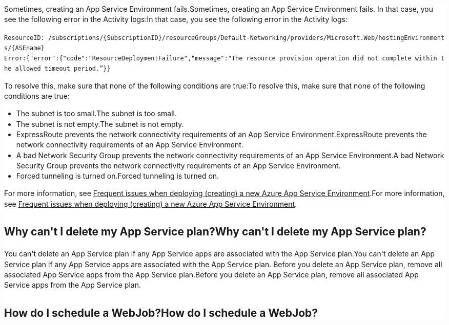 <span data-ttu-id="785db-256">Sometimes, creating an App Service Environment fails.</span><span class="sxs-lookup"><span data-stu-id="785db-256">Sometimes, creating an App Service Environment fails.</span></span> <span data-ttu-id="785db-257">In that case, you see the following error in the Activity logs:</span><span class="sxs-lookup"><span data-stu-id="785db-257">In that case, you see the following error in the Activity logs:</span></span>
```
ResourceID: /subscriptions/{SubscriptionID}/resourceGroups/Default-Networking/providers/Microsoft.Web/hostingEnvironments/{ASEname}
Error:{"error":{"code":"ResourceDeploymentFailure","message":"The resource provision operation did not complete within the allowed timeout period.”}}
```

<span data-ttu-id="785db-258">To resolve this, make sure that none of the following conditions are true:</span><span class="sxs-lookup"><span data-stu-id="785db-258">To resolve this, make sure that none of the following conditions are true:</span></span>
* <span data-ttu-id="785db-259">The subnet is too small.</span><span class="sxs-lookup"><span data-stu-id="785db-259">The subnet is too small.</span></span>
* <span data-ttu-id="785db-260">The subnet is not empty.</span><span class="sxs-lookup"><span data-stu-id="785db-260">The subnet is not empty.</span></span>
* <span data-ttu-id="785db-261">ExpressRoute prevents the network connectivity requirements of an App Service Environment.</span><span class="sxs-lookup"><span data-stu-id="785db-261">ExpressRoute prevents the network connectivity requirements of an App Service Environment.</span></span>
* <span data-ttu-id="785db-262">A bad Network Security Group prevents the network connectivity requirements of an App Service Environment.</span><span class="sxs-lookup"><span data-stu-id="785db-262">A bad Network Security Group prevents the network connectivity requirements of an App Service Environment.</span></span>
* <span data-ttu-id="785db-263">Forced tunneling is turned on.</span><span class="sxs-lookup"><span data-stu-id="785db-263">Forced tunneling is turned on.</span></span>

<span data-ttu-id="785db-264">For more information, see [Frequent issues when deploying (creating) a new Azure App Service Environment](https://blogs.msdn.microsoft.com/waws/2016/05/13/most-frequent-issues-when-deploying-creating-a-new-azure-app-service-environment-ase/).</span><span class="sxs-lookup"><span data-stu-id="785db-264">For more information, see [Frequent issues when deploying (creating) a new Azure App Service Environment](https://blogs.msdn.microsoft.com/waws/2016/05/13/most-frequent-issues-when-deploying-creating-a-new-azure-app-service-environment-ase/).</span></span>

## <a name="why-cant-i-delete-my-app-service-plan"></a><span data-ttu-id="785db-265">Why can't I delete my App Service plan?</span><span class="sxs-lookup"><span data-stu-id="785db-265">Why can't I delete my App Service plan?</span></span>

<span data-ttu-id="785db-266">You can't delete an App Service plan if any App Service apps are associated with the App Service plan.</span><span class="sxs-lookup"><span data-stu-id="785db-266">You can't delete an App Service plan if any App Service apps are associated with the App Service plan.</span></span> <span data-ttu-id="785db-267">Before you delete an App Service plan, remove all associated App Service apps from the App Service plan.</span><span class="sxs-lookup"><span data-stu-id="785db-267">Before you delete an App Service plan, remove all associated App Service apps from the App Service plan.</span></span>

## <a name="how-do-i-schedule-a-webjob"></a><span data-ttu-id="785db-268">How do I schedule a WebJob?</span><span class="sxs-lookup"><span data-stu-id="785db-268">How do I schedule a WebJob?</span></span>
